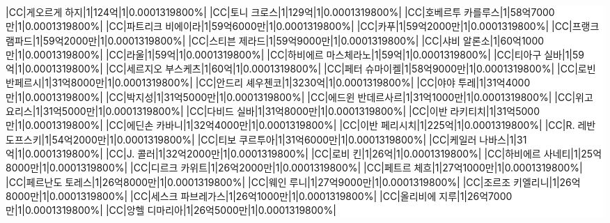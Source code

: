 |CC|게오르게 하지|1|124억|1|0.0001319800%|
|CC|토니 크로스|1|129억|1|0.0001319800%|
|CC|호베르투 카를루스|1|58억7000만|1|0.0001319800%|
|CC|파트리크 비에이라|1|59억6000만|1|0.0001319800%|
|CC|카푸|1|59억2000만|1|0.0001319800%|
|CC|프랭크 램파드|1|59억2000만|1|0.0001319800%|
|CC|스티븐 제라드|1|59억9000만|1|0.0001319800%|
|CC|샤비 알론소|1|60억1000만|1|0.0001319800%|
|CC|라울|1|59억|1|0.0001319800%|
|CC|하비에르 마스체라노|1|59억|1|0.0001319800%|
|CC|티아구 실바|1|59억|1|0.0001319800%|
|CC|세르지오 부스케츠|1|60억|1|0.0001319800%|
|CC|페터 슈마이켈|1|58억9000만|1|0.0001319800%|
|CC|로빈 반페르시|1|31억8000만|1|0.0001319800%|
|CC|안드리 셰우첸코|1|3230억|1|0.0001319800%|
|CC|야야 투레|1|31억4000만|1|0.0001319800%|
|CC|박지성|1|31억5000만|1|0.0001319800%|
|CC|에드윈 반데르사르|1|31억1000만|1|0.0001319800%|
|CC|위고 요리스|1|31억5000만|1|0.0001319800%|
|CC|다비드 실바|1|31억8000만|1|0.0001319800%|
|CC|이반 라키티치|1|31억5000만|1|0.0001319800%|
|CC|에딘손 카바니|1|32억4000만|1|0.0001319800%|
|CC|이반 페리시치|1|225억|1|0.0001319800%|
|CC|R. 레반도프스키|1|54억2000만|1|0.0001319800%|
|CC|티보 쿠르투아|1|31억6000만|1|0.0001319800%|
|CC|케일러 나바스|1|31억|1|0.0001319800%|
|CC|J. 콜러|1|32억2000만|1|0.0001319800%|
|CC|로비 킨|1|26억|1|0.0001319800%|
|CC|하비에르 사네티|1|25억8000만|1|0.0001319800%|
|CC|디르크 카위트|1|26억2000만|1|0.0001319800%|
|CC|페트르 체흐|1|27억1000만|1|0.0001319800%|
|CC|페르난도 토레스|1|26억8000만|1|0.0001319800%|
|CC|웨인 루니|1|27억9000만|1|0.0001319800%|
|CC|조르조 키엘리니|1|26억8000만|1|0.0001319800%|
|CC|세스크 파브레가스|1|26억1000만|1|0.0001319800%|
|CC|올리비에 지루|1|26억7000만|1|0.0001319800%|
|CC|앙헬 디마리아|1|26억5000만|1|0.0001319800%|
